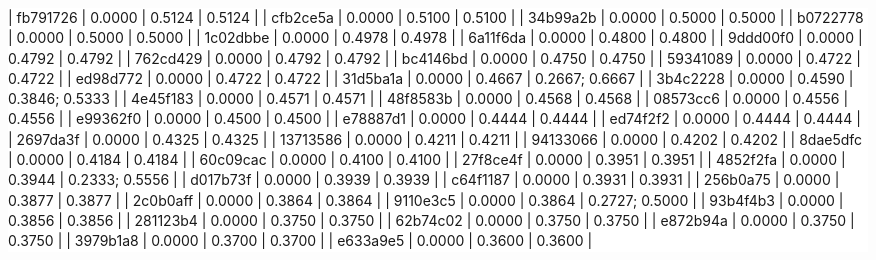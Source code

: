| fb791726 | 0.0000 | 0.5124 | 0.5124 |
| cfb2ce5a | 0.0000 | 0.5100 | 0.5100 |
| 34b99a2b | 0.0000 | 0.5000 | 0.5000 |
| b0722778 | 0.0000 | 0.5000 | 0.5000 |
| 1c02dbbe | 0.0000 | 0.4978 | 0.4978 |
| 6a11f6da | 0.0000 | 0.4800 | 0.4800 |
| 9ddd00f0 | 0.0000 | 0.4792 | 0.4792 |
| 762cd429 | 0.0000 | 0.4792 | 0.4792 |
| bc4146bd | 0.0000 | 0.4750 | 0.4750 |
| 59341089 | 0.0000 | 0.4722 | 0.4722 |
| ed98d772 | 0.0000 | 0.4722 | 0.4722 |
| 31d5ba1a | 0.0000 | 0.4667 | 0.2667; 0.6667 |
| 3b4c2228 | 0.0000 | 0.4590 | 0.3846; 0.5333 |
| 4e45f183 | 0.0000 | 0.4571 | 0.4571 |
| 48f8583b | 0.0000 | 0.4568 | 0.4568 |
| 08573cc6 | 0.0000 | 0.4556 | 0.4556 |
| e99362f0 | 0.0000 | 0.4500 | 0.4500 |
| e78887d1 | 0.0000 | 0.4444 | 0.4444 |
| ed74f2f2 | 0.0000 | 0.4444 | 0.4444 |
| 2697da3f | 0.0000 | 0.4325 | 0.4325 |
| 13713586 | 0.0000 | 0.4211 | 0.4211 |
| 94133066 | 0.0000 | 0.4202 | 0.4202 |
| 8dae5dfc | 0.0000 | 0.4184 | 0.4184 |
| 60c09cac | 0.0000 | 0.4100 | 0.4100 |
| 27f8ce4f | 0.0000 | 0.3951 | 0.3951 |
| 4852f2fa | 0.0000 | 0.3944 | 0.2333; 0.5556 |
| d017b73f | 0.0000 | 0.3939 | 0.3939 |
| c64f1187 | 0.0000 | 0.3931 | 0.3931 |
| 256b0a75 | 0.0000 | 0.3877 | 0.3877 |
| 2c0b0aff | 0.0000 | 0.3864 | 0.3864 |
| 9110e3c5 | 0.0000 | 0.3864 | 0.2727; 0.5000 |
| 93b4f4b3 | 0.0000 | 0.3856 | 0.3856 |
| 281123b4 | 0.0000 | 0.3750 | 0.3750 |
| 62b74c02 | 0.0000 | 0.3750 | 0.3750 |
| e872b94a | 0.0000 | 0.3750 | 0.3750 |
| 3979b1a8 | 0.0000 | 0.3700 | 0.3700 |
| e633a9e5 | 0.0000 | 0.3600 | 0.3600 |